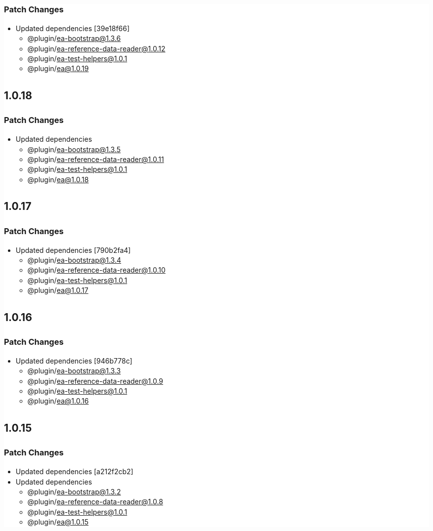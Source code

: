 ### Patch Changes

- Updated dependencies [39e18f66]
  - @plugin/ea-bootstrap@1.3.6
  - @plugin/ea-reference-data-reader@1.0.12
  - @plugin/ea-test-helpers@1.0.1
  - @plugin/ea@1.0.19

## 1.0.18

### Patch Changes

- Updated dependencies
  - @plugin/ea-bootstrap@1.3.5
  - @plugin/ea-reference-data-reader@1.0.11
  - @plugin/ea-test-helpers@1.0.1
  - @plugin/ea@1.0.18

## 1.0.17

### Patch Changes

- Updated dependencies [790b2fa4]
  - @plugin/ea-bootstrap@1.3.4
  - @plugin/ea-reference-data-reader@1.0.10
  - @plugin/ea-test-helpers@1.0.1
  - @plugin/ea@1.0.17

## 1.0.16

### Patch Changes

- Updated dependencies [946b778c]
  - @plugin/ea-bootstrap@1.3.3
  - @plugin/ea-reference-data-reader@1.0.9
  - @plugin/ea-test-helpers@1.0.1
  - @plugin/ea@1.0.16

## 1.0.15

### Patch Changes

- Updated dependencies [a212f2cb2]
- Updated dependencies
  - @plugin/ea-bootstrap@1.3.2
  - @plugin/ea-reference-data-reader@1.0.8
  - @plugin/ea-test-helpers@1.0.1
  - @plugin/ea@1.0.15
